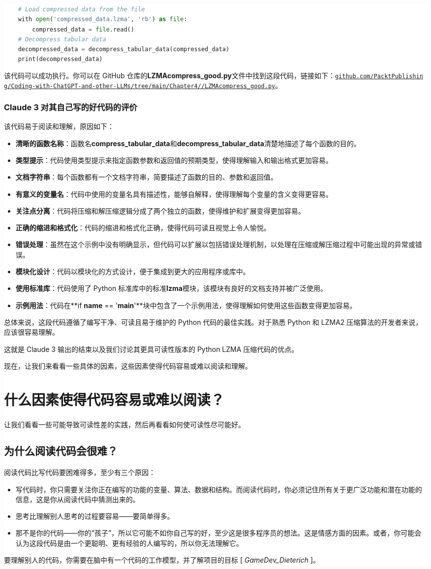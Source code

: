 ```py
    # Load compressed data from the file
    with open('compressed_data.lzma', 'rb') as file:
        compressed_data = file.read()
    # Decompress tabular data
    decompressed_data = decompress_tabular_data(compressed_data)
    print(decompressed_data)
```

该代码可以成功执行。你可以在 GitHub 仓库的**LZMAcompress_good.py**文件中找到这段代码，链接如下：[`github.com/PacktPublishing/Coding-with-ChatGPT-and-other-LLMs/tree/main/Chapter4//LZMAcompress_good.py`](https://github.com/PacktPublishing/Coding-with-ChatGPT-and-other-LLMs/tree/main/Chapter4//LZMAcompress_good.py)。

### Claude 3 对其自己写的好代码的评价

该代码易于阅读和理解，原因如下：

+   **清晰的函数名称**：函数名**compress_tabular_data**和**decompress_tabular_data**清楚地描述了每个函数的目的。

+   **类型提示**：代码使用类型提示来指定函数参数和返回值的预期类型，使得理解输入和输出格式更加容易。

+   **文档字符串**：每个函数都有一个文档字符串，简要描述了函数的目的、参数和返回值。

+   **有意义的变量名**：代码中使用的变量名具有描述性，能够自解释，使得理解每个变量的含义变得更容易。

+   **关注点分离**：代码将压缩和解压缩逻辑分成了两个独立的函数，使得维护和扩展变得更加容易。

+   **正确的缩进和格式化**：代码的缩进和格式化正确，使得代码可读且视觉上令人愉悦。

+   **错误处理**：虽然在这个示例中没有明确显示，但代码可以扩展以包括错误处理机制，以处理在压缩或解压缩过程中可能出现的异常或错误。

+   **模块化设计**：代码以模块化的方式设计，便于集成到更大的应用程序或库中。

+   **使用标准库**：代码使用了 Python 标准库中的标准**lzma**模块，该模块有良好的文档支持并被广泛使用。

+   **示例用法**：代码在**if __name__ == '__main__'**块中包含了一个示例用法，使得理解如何使用这些函数变得更加容易。

总体来说，这段代码遵循了编写干净、可读且易于维护的 Python 代码的最佳实践。对于熟悉 Python 和 LZMA2 压缩算法的开发者来说，应该很容易理解。

这就是 Claude 3 输出的结束以及我们讨论其更具可读性版本的 Python LZMA 压缩代码的优点。

现在，让我们来看看一些具体的因素，这些因素使得代码容易或难以阅读和理解。

# 什么因素使得代码容易或难以阅读？

让我们看看一些可能导致可读性差的实践，然后再看看如何使可读性尽可能好。

## 为什么阅读代码会很难？

阅读代码比写代码要困难得多，至少有三个原因：

+   写代码时，你只需要关注你正在编写的功能的变量、算法、数据和结构。而阅读代码时，你必须记住所有关于更广泛功能和潜在功能的信息，这是你从阅读代码中猜测出来的。

+   思考比理解别人思考的过程要容易——要简单得多。

+   那不是你的代码——你的“孩子”，所以它可能不如你自己写的好，至少这是很多程序员的想法。这是情感方面的因素。或者，你可能会认为这段代码是由一个更聪明、更有经验的人编写的，所以你无法理解它。

要理解别人的代码，你需要在脑中有一个代码的工作模型，并了解项目的目标 [ *GameDev_Dieterich* ]。
